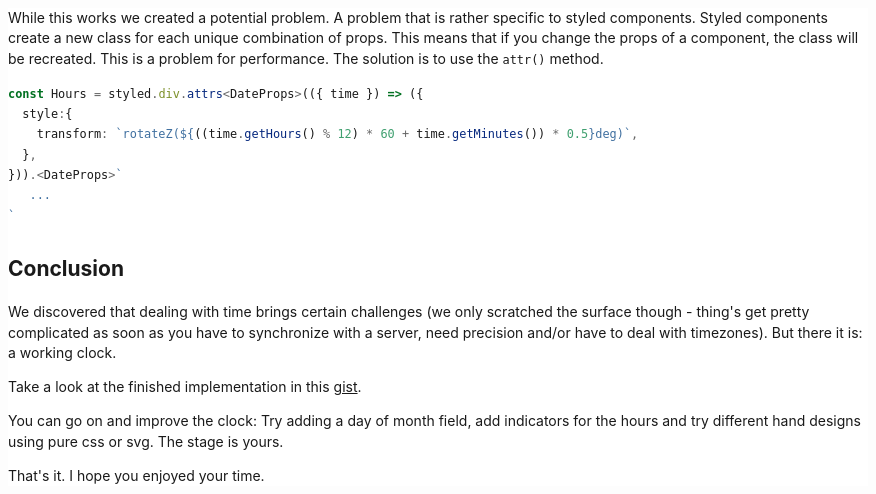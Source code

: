 While this works we created a potential problem. A problem that is rather specific to styled components. Styled components create a new class for each unique combination of props. This means that if you change the props of a component, the class will be recreated. This is a problem for performance. The solution is to use the `attr()` method.

```typescript
const Hours = styled.div.attrs<DateProps>(({ time }) => ({
  style:{
    transform: `rotateZ(${((time.getHours() % 12) * 60 + time.getMinutes()) * 0.5}deg)`,
  },
})).<DateProps>`
   ...
`
```

## Conclusion

We discovered that dealing with time brings certain challenges (we only scratched the surface though - thing's get pretty complicated as soon as you have to synchronize with a server, need precision and/or have to deal with timezones). But there it is: a working clock.

Take a look at the finished implementation in this [gist](https://gist.github.com/syeo66/af150559bb75cde7e77382e935b6fcae).

You can go on and improve the clock: Try adding a day of month field, add indicators for the hours and try different hand designs using pure css or svg. The stage is yours.

That's it. I hope you enjoyed your time.
